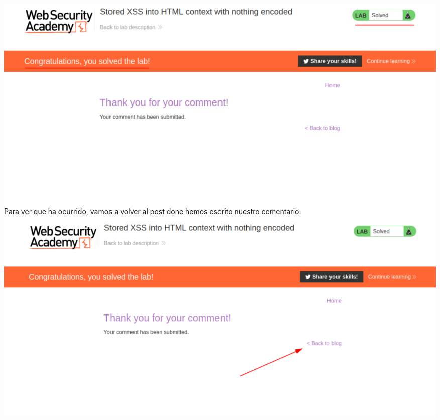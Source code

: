 <p align="center">
     <img src="/assets/images/portswigger/stored_xss_into_html_context_with_nothing_encoded/5.png" width="1000">
</p><br>

Para ver que ha ocurrido, vamos a volver al post done hemos escrito nuestro comentario:

<p align="center">
     <img src="/assets/images/portswigger/stored_xss_into_html_context_with_nothing_encoded/6.png" width="1000">
</p><br>

<p align="center">